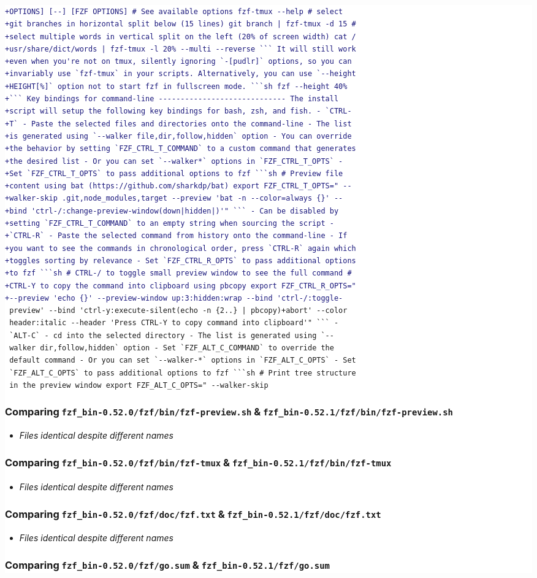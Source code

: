 ```diff
+OPTIONS] [--] [FZF OPTIONS] # See available options fzf-tmux --help # select
+git branches in horizontal split below (15 lines) git branch | fzf-tmux -d 15 #
+select multiple words in vertical split on the left (20% of screen width) cat /
+usr/share/dict/words | fzf-tmux -l 20% --multi --reverse ``` It will still work
+even when you're not on tmux, silently ignoring `-[pudlr]` options, so you can
+invariably use `fzf-tmux` in your scripts. Alternatively, you can use `--height
+HEIGHT[%]` option not to start fzf in fullscreen mode. ```sh fzf --height 40%
+``` Key bindings for command-line ----------------------------- The install
+script will setup the following key bindings for bash, zsh, and fish. - `CTRL-
+T` - Paste the selected files and directories onto the command-line - The list
+is generated using `--walker file,dir,follow,hidden` option - You can override
+the behavior by setting `FZF_CTRL_T_COMMAND` to a custom command that generates
+the desired list - Or you can set `--walker*` options in `FZF_CTRL_T_OPTS` -
+Set `FZF_CTRL_T_OPTS` to pass additional options to fzf ```sh # Preview file
+content using bat (https://github.com/sharkdp/bat) export FZF_CTRL_T_OPTS=" --
+walker-skip .git,node_modules,target --preview 'bat -n --color=always {}' --
+bind 'ctrl-/:change-preview-window(down|hidden|)'" ``` - Can be disabled by
+setting `FZF_CTRL_T_COMMAND` to an empty string when sourcing the script -
+`CTRL-R` - Paste the selected command from history onto the command-line - If
+you want to see the commands in chronological order, press `CTRL-R` again which
+toggles sorting by relevance - Set `FZF_CTRL_R_OPTS` to pass additional options
+to fzf ```sh # CTRL-/ to toggle small preview window to see the full command #
+CTRL-Y to copy the command into clipboard using pbcopy export FZF_CTRL_R_OPTS="
+--preview 'echo {}' --preview-window up:3:hidden:wrap --bind 'ctrl-/:toggle-
 preview' --bind 'ctrl-y:execute-silent(echo -n {2..} | pbcopy)+abort' --color
 header:italic --header 'Press CTRL-Y to copy command into clipboard'" ``` -
 `ALT-C` - cd into the selected directory - The list is generated using `--
 walker dir,follow,hidden` option - Set `FZF_ALT_C_COMMAND` to override the
 default command - Or you can set `--walker-*` options in `FZF_ALT_C_OPTS` - Set
 `FZF_ALT_C_OPTS` to pass additional options to fzf ```sh # Print tree structure
 in the preview window export FZF_ALT_C_OPTS=" --walker-skip
```

### Comparing `fzf_bin-0.52.0/fzf/bin/fzf-preview.sh` & `fzf_bin-0.52.1/fzf/bin/fzf-preview.sh`

 * *Files identical despite different names*

### Comparing `fzf_bin-0.52.0/fzf/bin/fzf-tmux` & `fzf_bin-0.52.1/fzf/bin/fzf-tmux`

 * *Files identical despite different names*

### Comparing `fzf_bin-0.52.0/fzf/doc/fzf.txt` & `fzf_bin-0.52.1/fzf/doc/fzf.txt`

 * *Files identical despite different names*

### Comparing `fzf_bin-0.52.0/fzf/go.sum` & `fzf_bin-0.52.1/fzf/go.sum`
